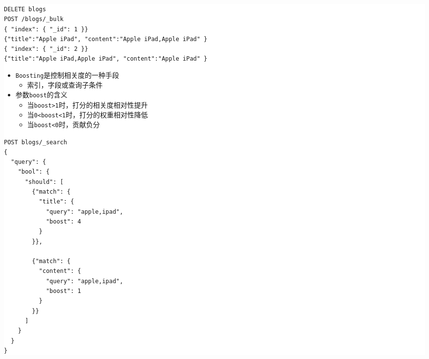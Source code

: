 ```
DELETE blogs
POST /blogs/_bulk
{ "index": { "_id": 1 }}
{"title":"Apple iPad", "content":"Apple iPad,Apple iPad" }
{ "index": { "_id": 2 }}
{"title":"Apple iPad,Apple iPad", "content":"Apple iPad" }
```

* `Boosting`是控制相关度的一种手段 
	* 索引，字段或查询子条件 
* 参数`boost`的含义 
	* 当`boost>1`时，打分的相关度相对性提升 
	* 当`0<boost<1`时，打分的权重相对性降低 
	* 当`boost<0`时，贡献负分 

```
POST blogs/_search
{
  "query": {
    "bool": {
      "should": [
        {"match": {
          "title": {
            "query": "apple,ipad",
            "boost": 4
          }
        }},

        {"match": {
          "content": {
            "query": "apple,ipad",
            "boost": 1
          }
        }}
      ]
    }
  }
}
```
